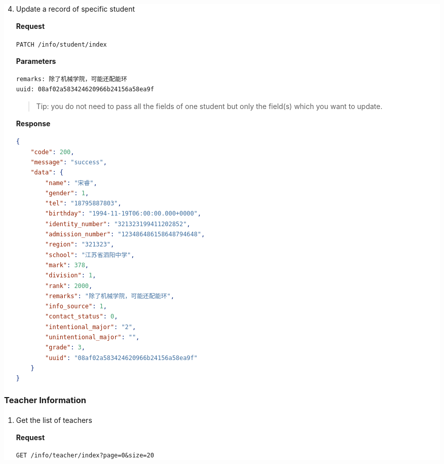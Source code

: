 4. Update a record of specific student
    
    **Request**
    
    ```http request
    PATCH /info/student/index
    ```
    
    **Parameters**
    
    ```http request
    remarks: 除了机械学院，可能还配能环
    uuid: 08af02a583424620966b24156a58ea9f
    ```
    > Tip: you do not need to pass all the fields of one student but only the field(s) which you want to update.
    
    **Response**
    
    ```json
    {
        "code": 200,
        "message": "success",
        "data": {
            "name": "宋睿",
            "gender": 1,
            "tel": "18795887803",
            "birthday": "1994-11-19T06:00:00.000+0000",
            "identity_number": "321323199411202852",
            "admission_number": "123486486158648794648",
            "region": "321323",
            "school": "江苏省泗阳中学",
            "mark": 378,
            "division": 1,
            "rank": 2000,
            "remarks": "除了机械学院，可能还配能环",
            "info_source": 1,
            "contact_status": 0,
            "intentional_major": "2",
            "unintentional_major": "",
            "grade": 3,
            "uuid": "08af02a583424620966b24156a58ea9f"
        }
    }
    ```

### Teacher Information

1. Get the list of teachers
    
    **Request**
    
    ```http request
    GET /info/teacher/index?page=0&size=20
    ```
    